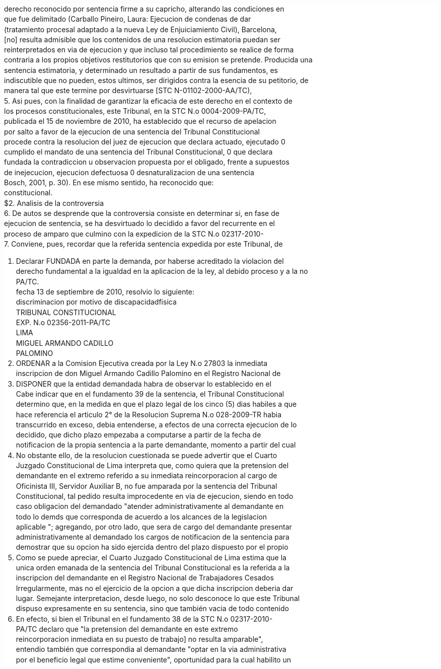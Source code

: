 derecho reconocido por sentencia firme a su capricho, alterando las condiciones en  
que fue delimitado (Carballo Pineiro, Laura: Ejecucion de condenas de dar  
(tratamiento procesal adaptado a la nueva Ley de Enjuiciamiento Civil), Barcelona,  
[no] resulta admisible que los contenidos de una resolucion estimatoria puedan ser  
reinterpretados en via de ejecucion y que incluso tal procedimiento se realice de forma  
contraria a los propios objetivos restitutorios que con su emision se pretende. Producida una  
sentencia estimatoria, y determinado un resultado a partir de sus fundamentos, es  
indiscutible que no pueden, estos ultimos, ser dirigidos contra la esencia de su petitorio, de  
manera tal que este termine por desvirtuarse [STC N-01102-2000-AA/TC),  
5. Asi pues, con la finalidad de garantizar la eficacia de este derecho en el contexto de  
los procesos constitucionales, este Tribunal, en la STC N.o 0004-2009-PA/TC,  
publicada el 15 de noviembre de 2010, ha establecido que el recurso de apelacion  
por salto a favor de la ejecucion de una sentencia del Tribunal Constitucional  
procede contra la resolucion del juez de ejecucion que declara actuado, ejecutado 0  
cumplido el mandato de una sentencia del Tribunal Constitucional, 0 que declara  
fundada la contradiccion u observacion propuesta por el obligado, frente a supuestos  
de inejecucion, ejecucion defectuosa 0 desnaturalizacion de una sentencia  
Bosch, 2001, p. 30). En ese mismo sentido, ha reconocido que:  
constitucional.  
$2. Analisis de la controversia  
6. De autos se desprende que la controversia consiste en determinar si, en fase de  
ejecucion de sentencia, se ha desvirtuado lo decidido a favor del recurrente en el  
proceso de amparo que culmino con la expedicion de la STC N.o 02317-2010-  
7. Conviene, pues, recordar que la referida sentencia expedida por este Tribunal, de  
1. Declarar FUNDADA en parte la demanda, por haberse acreditado la violacion del  
derecho fundamental a la igualdad en la aplicacion de la ley, al debido proceso y a la no  
PA/TC.  
fecha 13 de septiembre de 2010, resolvio lo siguiente:  
discriminacion por motivo de discapacidadfisica  
TRIBUNAL CONSTITUCIONAL  
EXP. N.o 02356-2011-PA/TC  
LIMA  
MIGUEL ARMANDO CADILLO  
PALOMINO  
2. ORDENAR a la Comision Ejecutiva creada por la Ley N.o 27803 la inmediata  
inscripcion de don Miguel Armando Cadillo Palomino en el Registro Nacional de  
3. DISPONER que la entidad demandada habra de observar lo establecido en el  
Cabe indicar que en el fundamento 39 de la sentencia, el Tribunal Constitucional  
determino que, en la medida en que el plazo legal de los cinco (5) dias habiles a que  
hace referencia el articulo 2° de la Resolucion Suprema N.o 028-2009-TR habia  
transcurrido en exceso, debia entenderse, a efectos de una correcta ejecucion de lo  
decidido, que dicho plazo empezaba a computarse a partir de la fecha de  
notificacion de la propia sentencia a la parte demandante, momento a partir del cual  
8. No obstante ello, de la resolucion cuestionada se puede advertir que el Cuarto  
Juzgado Constitucional de Lima interpreta que, como quiera que la pretension del  
demandante en el extremo referido a su inmediata reincorporacion al cargo de  
Oficinista III, Servidor Auxiliar B, no fue amparada por la sentencia del Tribunal  
Constitucional, tal pedido resulta improcedente en via de ejecucion, siendo en todo  
caso obligacion del demandado "atender administrativamente al demandante en  
todo lo demds que corresponda de acuerdo a los alcances de la legislacion  
aplicable "; agregando, por otro lado, que sera de cargo del demandante presentar  
administrativamente al demandado los cargos de notificacion de la sentencia para  
demostrar que su opcion ha sido ejercida dentro del plazo dispuesto por el propio  
9. Como se puede apreciar, el Cuarto Juzgado Constitucional de Lima estima que la  
unica orden emanada de la sentencia del Tribunal Constitucional es la referida a la  
inscripcion del demandante en el Registro Nacional de Trabajadores Cesados  
Irregularmente, mas no el ejercicio de la opcion a que dicha inscripcion deberia dar  
lugar. Semejante interpretacion, desde luego, no solo desconoce lo que este Tribunal  
dispuso expresamente en su sentencia, sino que también vacia de todo contenido  
10. En efecto, si bien el Tribunal en el fundamento 38 de la STC N.o 02317-2010-  
PA/TC declaro que "la pretension del demandante en este extremo  
reincorporacion inmediata en su puesto de trabajo] no resulta amparable",  
entendio también que correspondia al demandante "optar en la via administrativa  
por el beneficio legal que estime conveniente", oportunidad para la cual habilito un  
